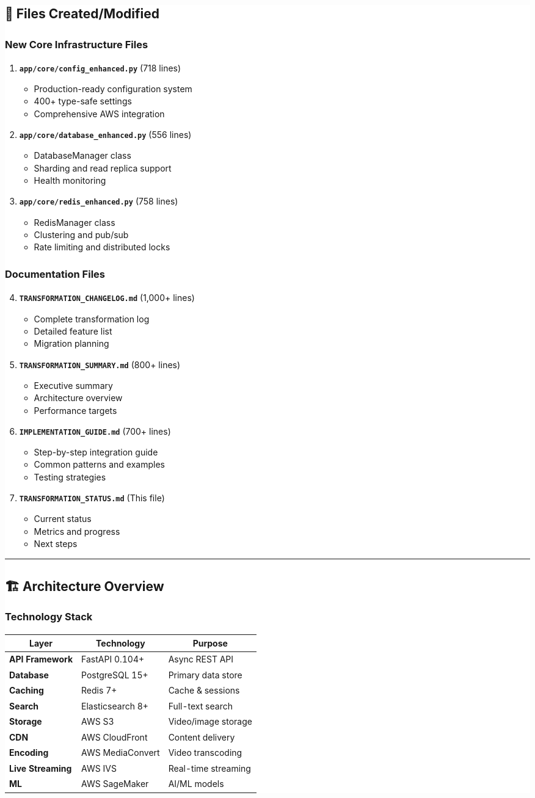 
## 📁 Files Created/Modified

### New Core Infrastructure Files

1. **`app/core/config_enhanced.py`** (718 lines)
   - Production-ready configuration system
   - 400+ type-safe settings
   - Comprehensive AWS integration

2. **`app/core/database_enhanced.py`** (556 lines)
   - DatabaseManager class
   - Sharding and read replica support
   - Health monitoring

3. **`app/core/redis_enhanced.py`** (758 lines)
   - RedisManager class
   - Clustering and pub/sub
   - Rate limiting and distributed locks

### Documentation Files

4. **`TRANSFORMATION_CHANGELOG.md`** (1,000+ lines)
   - Complete transformation log
   - Detailed feature list
   - Migration planning

5. **`TRANSFORMATION_SUMMARY.md`** (800+ lines)
   - Executive summary
   - Architecture overview
   - Performance targets

6. **`IMPLEMENTATION_GUIDE.md`** (700+ lines)
   - Step-by-step integration guide
   - Common patterns and examples
   - Testing strategies

7. **`TRANSFORMATION_STATUS.md`** (This file)
   - Current status
   - Metrics and progress
   - Next steps

---

## 🏗️ Architecture Overview

### Technology Stack

| Layer | Technology | Purpose |
|-------|------------|---------|
| **API Framework** | FastAPI 0.104+ | Async REST API |
| **Database** | PostgreSQL 15+ | Primary data store |
| **Caching** | Redis 7+ | Cache & sessions |
| **Search** | Elasticsearch 8+ | Full-text search |
| **Storage** | AWS S3 | Video/image storage |
| **CDN** | AWS CloudFront | Content delivery |
| **Encoding** | AWS MediaConvert | Video transcoding |
| **Live Streaming** | AWS IVS | Real-time streaming |
| **ML** | AWS SageMaker | AI/ML models |